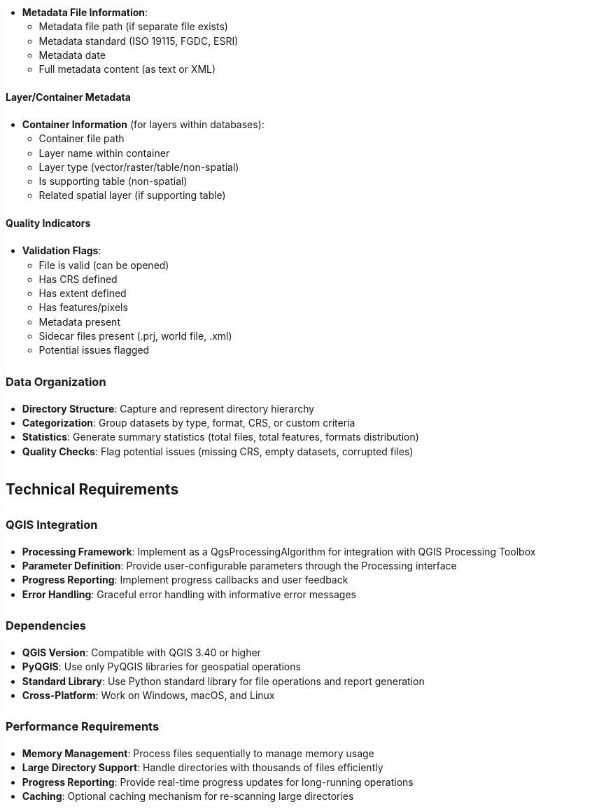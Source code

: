 - **Metadata File Information**:
  - Metadata file path (if separate file exists)
  - Metadata standard (ISO 19115, FGDC, ESRI)
  - Metadata date
  - Full metadata content (as text or XML)

#### Layer/Container Metadata
- **Container Information** (for layers within databases):
  - Container file path
  - Layer name within container
  - Layer type (vector/raster/table/non-spatial)
  - Is supporting table (non-spatial)
  - Related spatial layer (if supporting table)

#### Quality Indicators
- **Validation Flags**:
  - File is valid (can be opened)
  - Has CRS defined
  - Has extent defined
  - Has features/pixels
  - Metadata present
  - Sidecar files present (.prj, world file, .xml)
  - Potential issues flagged

### Data Organization
- **Directory Structure**: Capture and represent directory hierarchy
- **Categorization**: Group datasets by type, format, CRS, or custom criteria
- **Statistics**: Generate summary statistics (total files, total features, formats distribution)
- **Quality Checks**: Flag potential issues (missing CRS, empty datasets, corrupted files)

## Technical Requirements

### QGIS Integration
- **Processing Framework**: Implement as a QgsProcessingAlgorithm for integration with QGIS Processing Toolbox
- **Parameter Definition**: Provide user-configurable parameters through the Processing interface
- **Progress Reporting**: Implement progress callbacks and user feedback
- **Error Handling**: Graceful error handling with informative error messages

### Dependencies
- **QGIS Version**: Compatible with QGIS 3.40 or higher
- **PyQGIS**: Use only PyQGIS libraries for geospatial operations
- **Standard Library**: Use Python standard library for file operations and report generation
- **Cross-Platform**: Work on Windows, macOS, and Linux

### Performance Requirements
- **Memory Management**: Process files sequentially to manage memory usage
- **Large Directory Support**: Handle directories with thousands of files efficiently
- **Progress Reporting**: Provide real-time progress updates for long-running operations
- **Caching**: Optional caching mechanism for re-scanning large directories
